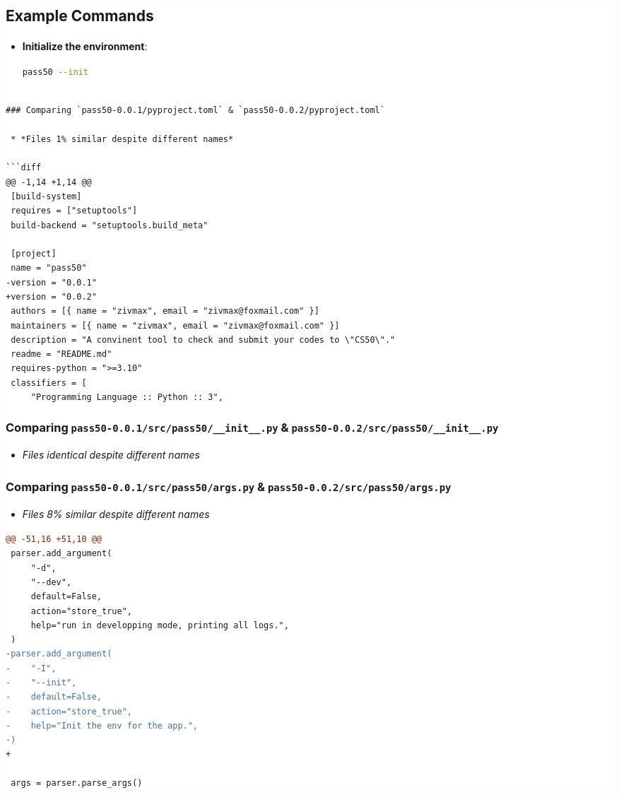  ## Example Commands
 
 - **Initialize the environment**:
   ```bash
   pass50 --init
```

### Comparing `pass50-0.0.1/pyproject.toml` & `pass50-0.0.2/pyproject.toml`

 * *Files 1% similar despite different names*

```diff
@@ -1,14 +1,14 @@
 [build-system]
 requires = ["setuptools"]
 build-backend = "setuptools.build_meta"
 
 [project]
 name = "pass50"
-version = "0.0.1"
+version = "0.0.2"
 authors = [{ name = "zivmax", email = "zivmax@foxmail.com" }]
 maintainers = [{ name = "zivmax", email = "zivmax@foxmail.com" }]
 description = "A convinent tool to check and submit your codes to \"CS50\"."
 readme = "README.md"
 requires-python = ">=3.10"
 classifiers = [
     "Programming Language :: Python :: 3",
```

### Comparing `pass50-0.0.1/src/pass50/__init__.py` & `pass50-0.0.2/src/pass50/__init__.py`

 * *Files identical despite different names*

### Comparing `pass50-0.0.1/src/pass50/args.py` & `pass50-0.0.2/src/pass50/args.py`

 * *Files 8% similar despite different names*

```diff
@@ -51,16 +51,10 @@
 parser.add_argument(
     "-d",
     "--dev",
     default=False,
     action="store_true",
     help="run in developping mode, printing all logs.",
 )
-parser.add_argument(
-    "-I",
-    "--init",
-    default=False,
-    action="store_true",
-    help="Init the env for the app.",
-)
+
 
 args = parser.parse_args()
```
